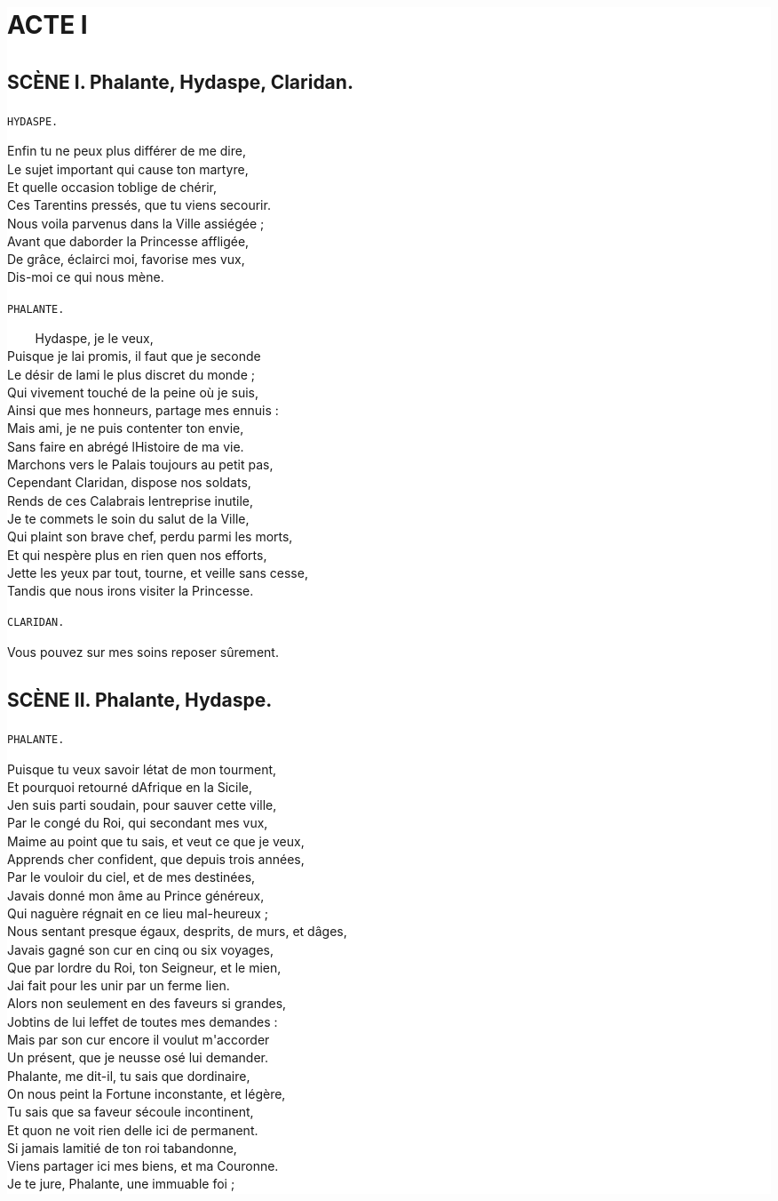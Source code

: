 
# ACTE I


## SCÈNE I. Phalante, Hydaspe, Claridan.

    HYDASPE.
Enfin tu ne peux plus différer de me dire,  
Le sujet important qui cause ton martyre,  
Et quelle occasion toblige de chérir,  
Ces Tarentins pressés, que tu viens secourir.  
Nous voila parvenus dans la Ville assiégée ;  
Avant que daborder la Princesse affligée,  
De grâce, éclairci moi, favorise mes vux,  
Dis-moi ce qui nous mène.  

    PHALANTE.
        Hydaspe, je le veux,  
Puisque je lai promis, il faut que je seconde  
Le désir de lami le plus discret du monde ;  
Qui vivement touché de la peine où je suis,  
Ainsi que mes honneurs, partage mes ennuis :  
Mais ami, je ne puis contenter ton envie,  
Sans faire en abrégé lHistoire de ma vie.  
Marchons vers le Palais toujours au petit pas,  
Cependant Claridan, dispose nos soldats,  
Rends de ces Calabrais lentreprise inutile,  
Je te commets le soin du salut de la Ville,  
Qui plaint son brave chef, perdu parmi les morts,  
Et qui nespère plus en rien quen nos efforts,  
Jette les yeux par tout, tourne, et veille sans cesse,  
Tandis que nous irons visiter la Princesse.  

    CLARIDAN.
Vous pouvez sur mes soins reposer sûrement.  


## SCÈNE II. Phalante, Hydaspe.

    PHALANTE.
Puisque tu veux savoir létat de mon tourment,  
Et pourquoi retourné dAfrique en la Sicile,  
Jen suis parti soudain, pour sauver cette ville,  
Par le congé du Roi, qui secondant mes vux,  
Maime au point que tu sais, et veut ce que je veux,  
Apprends cher confident, que depuis trois années,  
Par le vouloir du ciel, et de mes destinées,  
Javais donné mon âme au Prince généreux,  
Qui naguère régnait en ce lieu mal-heureux ;  
Nous sentant presque égaux, desprits, de murs, et dâges,  
Javais gagné son cur en cinq ou six voyages,  
Que par lordre du Roi, ton Seigneur, et le mien,  
Jai fait pour les unir par un ferme lien.  
Alors non seulement en des faveurs si grandes,  
Jobtins de lui leffet de toutes mes demandes :  
Mais par son cur encore il voulut m'accorder  
Un présent, que je neusse osé lui demander.  
Phalante, me dit-il, tu sais que dordinaire,  
On nous peint la Fortune inconstante, et légère,  
Tu sais que sa faveur sécoule incontinent,  
Et quon ne voit rien delle ici de permanent.  
Si jamais lamitié de ton roi tabandonne,  
Viens partager ici mes biens, et ma Couronne.  
Je te jure, Phalante, une immuable foi ;  